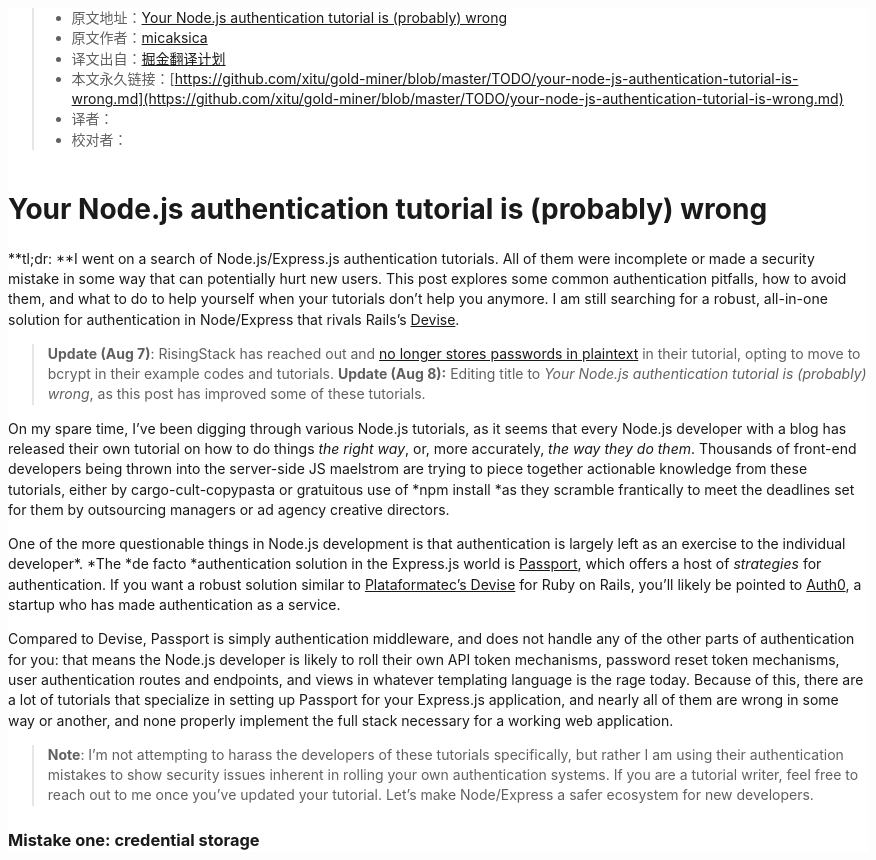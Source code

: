 
  > * 原文地址：[Your Node.js authentication tutorial is (probably) wrong](https://medium.com/@micaksica/your-node-js-authentication-tutorial-is-wrong-f1a3bf831a46)
  > * 原文作者：[micaksica](https://medium.com/@micaksica)
  > * 译文出自：[掘金翻译计划](https://github.com/xitu/gold-miner)
  > * 本文永久链接：[https://github.com/xitu/gold-miner/blob/master/TODO/your-node-js-authentication-tutorial-is-wrong.md](https://github.com/xitu/gold-miner/blob/master/TODO/your-node-js-authentication-tutorial-is-wrong.md)
  > * 译者：
  > * 校对者：

  # Your Node.js authentication tutorial is (probably) wrong

  **tl;dr: **I went on a search of Node.js/Express.js authentication tutorials. All of them were incomplete or made a security mistake in some way that can potentially hurt new users. This post explores some common authentication pitfalls, how to avoid them, and what to do to help yourself when your tutorials don’t help you anymore. I am still searching for a robust, all-in-one solution for authentication in Node/Express that rivals Rails’s [Devise](https://github.com/plataformatec/devise).

> **Update (Aug 7)**: RisingStack has reached out and [no longer stores passwords in plaintext](https://github.com/RisingStack/nodehero-authentication/commit/9d69ea70b68c4971466c64382e5f038e3eda8d8a) in their tutorial, opting to move to bcrypt in their example codes and tutorials.
> **Update (Aug 8):** Editing title to *Your Node.js authentication tutorial is (probably) wrong*, as this post has improved some of these tutorials.

On my spare time, I’ve been digging through various Node.js tutorials, as it seems that every Node.js developer with a blog has released their own tutorial on how to do things *the right way*, or, more accurately, *the way they do them*. Thousands of front-end developers being thrown into the server-side JS maelstrom are trying to piece together actionable knowledge from these tutorials, either by cargo-cult-copypasta or gratuitous use of *npm install *as they scramble frantically to meet the deadlines set for them by outsourcing managers or ad agency creative directors.

One of the more questionable things in Node.js development is that authentication is largely left as an exercise to the individual developer*. *The *de facto *authentication solution in the Express.js world is [Passport](http://passportjs.org/), which offers a host of *strategies* for authentication. If you want a robust solution similar to [Plataformatec’s Devise](https://github.com/plataformatec/devise) for Ruby on Rails, you’ll likely be pointed to [Auth0](https://auth0.com/), a startup who has made authentication as a service.

Compared to Devise, Passport is simply authentication middleware, and does not handle any of the other parts of authentication for you: that means the Node.js developer is likely to roll their own API token mechanisms, password reset token mechanisms, user authentication routes and endpoints, and views in whatever templating language is the rage today. Because of this, there are a lot of tutorials that specialize in setting up Passport for your Express.js application, and nearly all of them are wrong in some way or another, and none properly implement the full stack necessary for a working web application.

> **Note**: I’m not attempting to harass the developers of these tutorials specifically, but rather I am using their authentication mistakes to show security issues inherent in rolling your own authentication systems. If you are a tutorial writer, feel free to reach out to me once you’ve updated your tutorial. Let’s make Node/Express a safer ecosystem for new developers.

### Mistake one: credential storage

